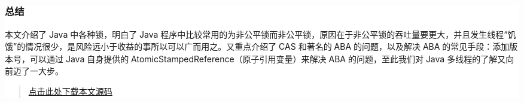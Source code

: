 ### 总结

本文介绍了 Java 中各种锁，明白了 Java 程序中比较常用的为非公平锁而非公平锁，原因在于非公平锁的吞吐量要更大，并且发生线程“饥饿”的情况很少，是风险远小于收益的事所以可以广而用之。又重点介绍了 CAS 和著名的 ABA 的问题，以及解决 ABA 的常见手段：添加版本号，可以通过 Java 自身提供的 AtomicStampedReference（原子引用变量）来解决 ABA 的问题，至此我们对 Java 多线程的了解又向前迈了一大步。

> [点击此处下载本文源码](https://github.com/vipstone/java-interview/tree/master/interview-code/src/main/java/com/interview)
